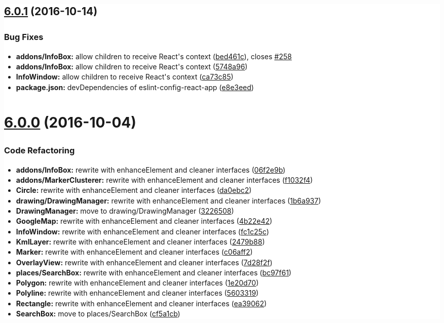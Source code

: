 
<a name="6.0.1"></a>
## [6.0.1](https://github.com/tomchentw/react-google-maps/compare/v6.0.0...v6.0.1) (2016-10-14)


### Bug Fixes

* **addons/InfoBox:** allow children to receive React's context ([bed461c](https://github.com/tomchentw/react-google-maps/commit/bed461c)), closes [#258](https://github.com/tomchentw/react-google-maps/issues/258)
* **addons/InfoBox:** allow children to receive React's context ([5748a96](https://github.com/tomchentw/react-google-maps/commit/5748a96))
* **InfoWindow:** allow children to receive React's context ([ca73c85](https://github.com/tomchentw/react-google-maps/commit/ca73c85))
* **package.json:** devDependencies of eslint-config-react-app ([e8e3eed](https://github.com/tomchentw/react-google-maps/commit/e8e3eed))



<a name="6.0.0"></a>
# [6.0.0](https://github.com/tomchentw/react-google-maps/compare/v5.1.1...v6.0.0) (2016-10-04)


### Code Refactoring

* **addons/InfoBox:** rewrite with enhanceElement and cleaner interfaces ([06f2e9b](https://github.com/tomchentw/react-google-maps/commit/06f2e9b))
* **addons/MarkerClusterer:** rewrite with enhanceElement and cleaner interfaces ([f1032f4](https://github.com/tomchentw/react-google-maps/commit/f1032f4))
* **Circle:** rewrite with enhanceElement and cleaner interfaces ([da0ebc2](https://github.com/tomchentw/react-google-maps/commit/da0ebc2))
* **drawing/DrawingManager:** rewrite with enhanceElement and cleaner interfaces ([1b6a937](https://github.com/tomchentw/react-google-maps/commit/1b6a937))
* **DrawingManager:** move to drawing/DrawingManager ([3226508](https://github.com/tomchentw/react-google-maps/commit/3226508))
* **GoogleMap:** rewrite with enhanceElement and cleaner interfaces ([4b22e42](https://github.com/tomchentw/react-google-maps/commit/4b22e42))
* **InfoWindow:** rewrite with enhanceElement and cleaner interfaces ([fc1c25c](https://github.com/tomchentw/react-google-maps/commit/fc1c25c))
* **KmlLayer:** rewrite with enhanceElement and cleaner interfaces ([2479b88](https://github.com/tomchentw/react-google-maps/commit/2479b88))
* **Marker:** rewrite with enhanceElement and cleaner interfaces ([c06aff2](https://github.com/tomchentw/react-google-maps/commit/c06aff2))
* **OverlayView:** rewrite with enhanceElement and cleaner interfaces ([7d28f2f](https://github.com/tomchentw/react-google-maps/commit/7d28f2f))
* **places/SearchBox:** rewrite with enhanceElement and cleaner interfaces ([bc97f61](https://github.com/tomchentw/react-google-maps/commit/bc97f61))
* **Polygon:** rewrite with enhanceElement and cleaner interfaces ([1e20d70](https://github.com/tomchentw/react-google-maps/commit/1e20d70))
* **Polyline:** rewrite with enhanceElement and cleaner interfaces ([5603319](https://github.com/tomchentw/react-google-maps/commit/5603319))
* **Rectangle:** rewrite with enhanceElement and cleaner interfaces ([ea39062](https://github.com/tomchentw/react-google-maps/commit/ea39062))
* **SearchBox:** move to places/SearchBox ([cf5a1cb](https://github.com/tomchentw/react-google-maps/commit/cf5a1cb))

